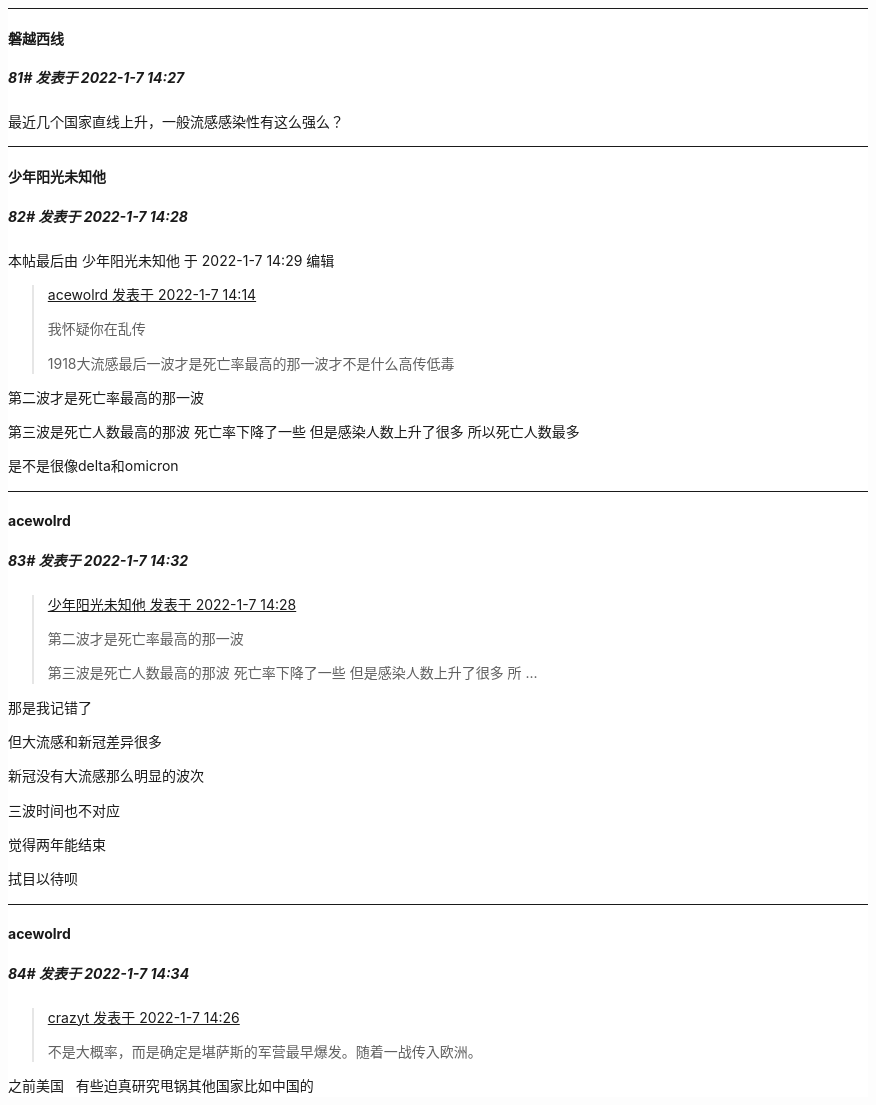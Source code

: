 *****

####  磐越西线  
##### 81#       发表于 2022-1-7 14:27

最近几个国家直线上升，一般流感感染性有这么强么？

*****

####  少年阳光未知他  
##### 82#       发表于 2022-1-7 14:28

 本帖最后由 少年阳光未知他 于 2022-1-7 14:29 编辑 
<blockquote><a href="httphttps://bbs.saraba1st.com/2b/forum.php?mod=redirect&amp;goto=findpost&amp;pid=54199115&amp;ptid=2046177" target="_blank">acewolrd 发表于 2022-1-7 14:14</a>

我怀疑你在乱传

1918大流感最后一波才是死亡率最高的那一波才不是什么高传低毒</blockquote>
第二波才是死亡率最高的那一波

第三波是死亡人数最高的那波 死亡率下降了一些 但是感染人数上升了很多 所以死亡人数最多

是不是很像delta和omicron

*****

####  acewolrd  
##### 83#       发表于 2022-1-7 14:32

<blockquote><a href="httphttps://bbs.saraba1st.com/2b/forum.php?mod=redirect&amp;goto=findpost&amp;pid=54199256&amp;ptid=2046177" target="_blank">少年阳光未知他 发表于 2022-1-7 14:28</a>

第二波才是死亡率最高的那一波

第三波是死亡人数最高的那波 死亡率下降了一些 但是感染人数上升了很多 所 ...</blockquote>
那是我记错了

但大流感和新冠差异很多

新冠没有大流感那么明显的波次

三波时间也不对应

觉得两年能结束

拭目以待呗

*****

####  acewolrd  
##### 84#       发表于 2022-1-7 14:34

<blockquote><a href="httphttps://bbs.saraba1st.com/2b/forum.php?mod=redirect&amp;goto=findpost&amp;pid=54199243&amp;ptid=2046177" target="_blank">crazyt 发表于 2022-1-7 14:26</a>

不是大概率，而是确定是堪萨斯的军营最早爆发。随着一战传入欧洲。</blockquote>
之前美国   有些迫真研究甩锅其他国家比如中国的

